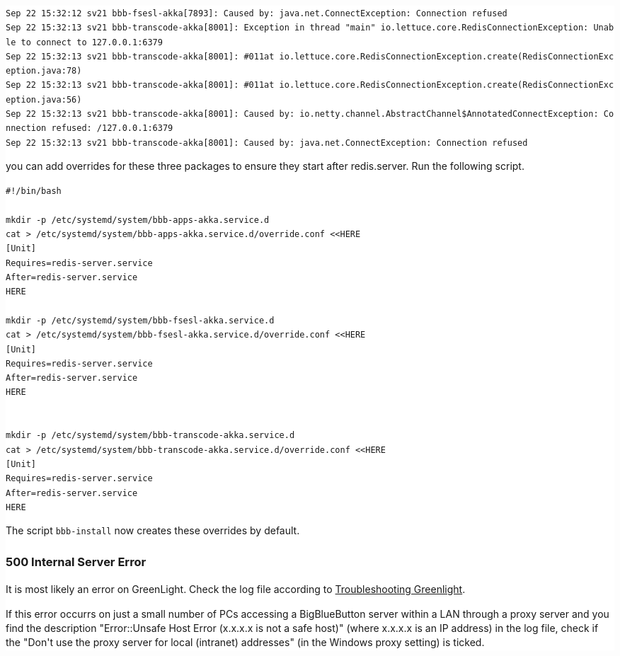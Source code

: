 ```
Sep 22 15:32:12 sv21 bbb-fsesl-akka[7893]: Caused by: java.net.ConnectException: Connection refused
Sep 22 15:32:13 sv21 bbb-transcode-akka[8001]: Exception in thread "main" io.lettuce.core.RedisConnectionException: Unable to connect to 127.0.0.1:6379
Sep 22 15:32:13 sv21 bbb-transcode-akka[8001]: #011at io.lettuce.core.RedisConnectionException.create(RedisConnectionException.java:78)
Sep 22 15:32:13 sv21 bbb-transcode-akka[8001]: #011at io.lettuce.core.RedisConnectionException.create(RedisConnectionException.java:56)
Sep 22 15:32:13 sv21 bbb-transcode-akka[8001]: Caused by: io.netty.channel.AbstractChannel$AnnotatedConnectException: Connection refused: /127.0.0.1:6379
Sep 22 15:32:13 sv21 bbb-transcode-akka[8001]: Caused by: java.net.ConnectException: Connection refused
```

you can add overrides for these three packages to ensure they start after redis.server. Run the following script.

```
#!/bin/bash

mkdir -p /etc/systemd/system/bbb-apps-akka.service.d
cat > /etc/systemd/system/bbb-apps-akka.service.d/override.conf <<HERE
[Unit]
Requires=redis-server.service
After=redis-server.service
HERE

mkdir -p /etc/systemd/system/bbb-fsesl-akka.service.d
cat > /etc/systemd/system/bbb-fsesl-akka.service.d/override.conf <<HERE
[Unit]
Requires=redis-server.service
After=redis-server.service
HERE


mkdir -p /etc/systemd/system/bbb-transcode-akka.service.d
cat > /etc/systemd/system/bbb-transcode-akka.service.d/override.conf <<HERE
[Unit]
Requires=redis-server.service
After=redis-server.service
HERE
```

The script `bbb-install` now creates these overrides by default.

### 500 Internal Server Error

It is most likely an error on GreenLight. Check the log file according to [Troubleshooting Greenlight](/greenlight/v2/install#troubleshooting-greenlight).

If this error occurrs on just a small number of PCs accessing a BigBlueButton server within a LAN through a proxy server and you find the description "Error::Unsafe Host Error (x.x.x.x is not a safe host)" (where x.x.x.x is an IP address) in the log file, check if the "Don't use the proxy server for local (intranet) addresses" (in the Windows proxy setting) is ticked.
